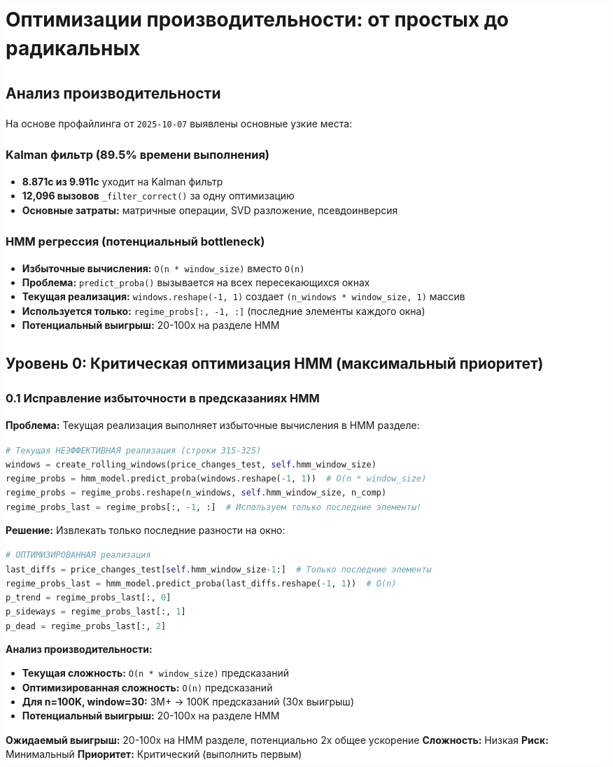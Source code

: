 # Оптимизации производительности: от простых до радикальных

## Анализ производительности

На основе профайлинга от `2025-10-07` выявлены основные узкие места:

### Kalman фильтр (89.5% времени выполнения)
- **8.871с из 9.911с** уходит на Kalman фильтр
- **12,096 вызовов** `_filter_correct()` за одну оптимизацию
- **Основные затраты:** матричные операции, SVD разложение, псевдоинверсия

### HMM регрессия (потенциальный bottleneck)
- **Избыточные вычисления:** `O(n * window_size)` вместо `O(n)`
- **Проблема:** `predict_proba()` вызывается на всех пересекающихся окнах
- **Текущая реализация:** `windows.reshape(-1, 1)` создает `(n_windows * window_size, 1)` массив
- **Используется только:** `regime_probs[:, -1, :]` (последние элементы каждого окна)
- **Потенциальный выигрыш:** 20-100x на разделе HMM

## Уровень 0: Критическая оптимизация HMM (максимальный приоритет)

### 0.1 Исправление избыточности в предсказаниях HMM

**Проблема:** Текущая реализация выполняет избыточные вычисления в HMM разделе:
```python
# Текущая НЕЭФФЕКТИВНАЯ реализация (строки 315-325)
windows = create_rolling_windows(price_changes_test, self.hmm_window_size)
regime_probs = hmm_model.predict_proba(windows.reshape(-1, 1))  # O(n * window_size)
regime_probs = regime_probs.reshape(n_windows, self.hmm_window_size, n_comp)
regime_probs_last = regime_probs[:, -1, :]  # Используем только последние элементы!
```

**Решение:** Извлекать только последние разности на окно:
```python
# ОПТИМИЗИРОВАННАЯ реализация
last_diffs = price_changes_test[self.hmm_window_size-1:]  # Только последние элементы
regime_probs_last = hmm_model.predict_proba(last_diffs.reshape(-1, 1))  # O(n)
p_trend = regime_probs_last[:, 0]
p_sideways = regime_probs_last[:, 1]
p_dead = regime_probs_last[:, 2]
```

**Анализ производительности:**
- **Текущая сложность:** `O(n * window_size)` предсказаний
- **Оптимизированная сложность:** `O(n)` предсказаний
- **Для n=100K, window=30:** 3M+ → 100K предсказаний (30x выигрыш)
- **Потенциальный выигрыш:** 20-100x на разделе HMM

**Ожидаемый выигрыш:** 20-100x на HMM разделе, потенциально 2x общее ускорение
**Сложность:** Низкая
**Риск:** Минимальный
**Приоритет:** Критический (выполнить первым)
